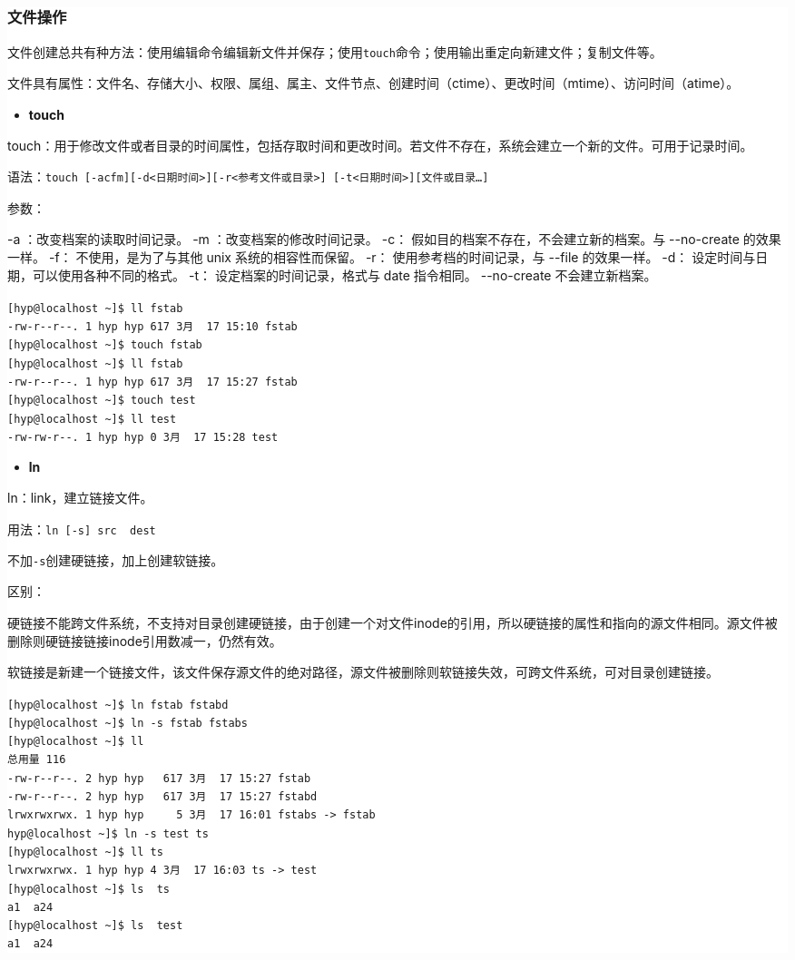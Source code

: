 ### 文件操作

文件创建总共有种方法：使用编辑命令编辑新文件并保存；使用`touch`命令；使用输出重定向新建文件；复制文件等。

文件具有属性：文件名、存储大小、权限、属组、属主、文件节点、创建时间（ctime）、更改时间（mtime）、访问时间（atime）。

- **touch**

touch：用于修改文件或者目录的时间属性，包括存取时间和更改时间。若文件不存在，系统会建立一个新的文件。可用于记录时间。

语法：`touch [-acfm][-d<日期时间>][-r<参考文件或目录>] [-t<日期时间>][文件或目录…]`

参数：

-a ：改变档案的读取时间记录。
-m ：改变档案的修改时间记录。
-c： 假如目的档案不存在，不会建立新的档案。与 --no-create 的效果一样。
-f： 不使用，是为了与其他 unix 系统的相容性而保留。
-r： 使用参考档的时间记录，与 --file 的效果一样。
-d： 设定时间与日期，可以使用各种不同的格式。
-t： 设定档案的时间记录，格式与 date 指令相同。
--no-create 不会建立新档案。

```shell
[hyp@localhost ~]$ ll fstab
-rw-r--r--. 1 hyp hyp 617 3月  17 15:10 fstab
[hyp@localhost ~]$ touch fstab
[hyp@localhost ~]$ ll fstab
-rw-r--r--. 1 hyp hyp 617 3月  17 15:27 fstab
[hyp@localhost ~]$ touch test
[hyp@localhost ~]$ ll test
-rw-rw-r--. 1 hyp hyp 0 3月  17 15:28 test
```

- **ln**

ln：link，建立链接文件。

用法：`ln [-s] src  dest`

不加`-s`创建硬链接，加上创建软链接。

区别：

硬链接不能跨文件系统，不支持对目录创建硬链接，由于创建一个对文件inode的引用，所以硬链接的属性和指向的源文件相同。源文件被删除则硬链接链接inode引用数减一，仍然有效。

软链接是新建一个链接文件，该文件保存源文件的绝对路径，源文件被删除则软链接失效，可跨文件系统，可对目录创建链接。

```shell
[hyp@localhost ~]$ ln fstab fstabd
[hyp@localhost ~]$ ln -s fstab fstabs
[hyp@localhost ~]$ ll
总用量 116
-rw-r--r--. 2 hyp hyp   617 3月  17 15:27 fstab
-rw-r--r--. 2 hyp hyp   617 3月  17 15:27 fstabd
lrwxrwxrwx. 1 hyp hyp     5 3月  17 16:01 fstabs -> fstab
hyp@localhost ~]$ ln -s test ts
[hyp@localhost ~]$ ll ts
lrwxrwxrwx. 1 hyp hyp 4 3月  17 16:03 ts -> test
[hyp@localhost ~]$ ls  ts
a1  a24
[hyp@localhost ~]$ ls  test
a1  a24
```
